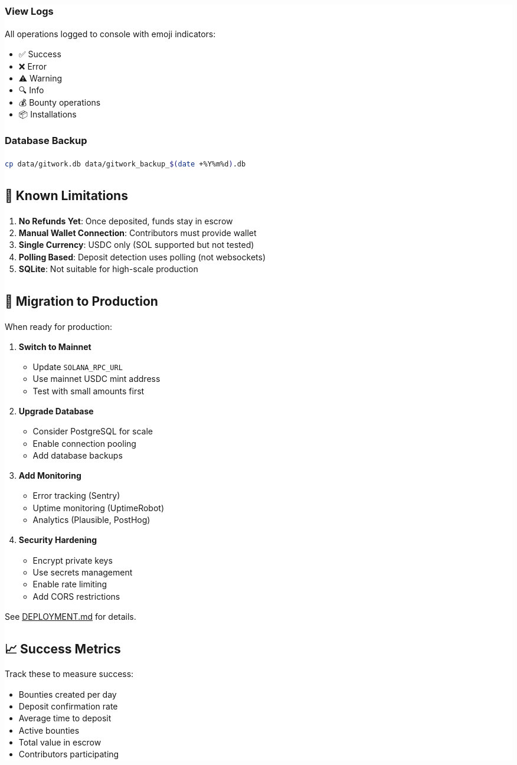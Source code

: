 ### View Logs
All operations logged to console with emoji indicators:
- ✅ Success
- ❌ Error
- ⚠️ Warning
- 🔍 Info
- 💰 Bounty operations
- 📦 Installations

### Database Backup
```bash
cp data/gitwork.db data/gitwork_backup_$(date +%Y%m%d).db
```

## 🐛 Known Limitations

1. **No Refunds Yet**: Once deposited, funds stay in escrow
2. **Manual Wallet Connection**: Contributors must provide wallet
3. **Single Currency**: USDC only (SOL supported but not tested)
4. **Polling Based**: Deposit detection uses polling (not websockets)
5. **SQLite**: Not suitable for high-scale production

## 🔄 Migration to Production

When ready for production:

1. **Switch to Mainnet**
   - Update `SOLANA_RPC_URL`
   - Use mainnet USDC mint address
   - Test with small amounts first

2. **Upgrade Database**
   - Consider PostgreSQL for scale
   - Enable connection pooling
   - Add database backups

3. **Add Monitoring**
   - Error tracking (Sentry)
   - Uptime monitoring (UptimeRobot)
   - Analytics (Plausible, PostHog)

4. **Security Hardening**
   - Encrypt private keys
   - Use secrets management
   - Enable rate limiting
   - Add CORS restrictions

See [DEPLOYMENT.md](./DEPLOYMENT.md) for details.

## 📈 Success Metrics

Track these to measure success:
- Bounties created per day
- Deposit confirmation rate
- Average time to deposit
- Active bounties
- Total value in escrow
- Contributors participating
